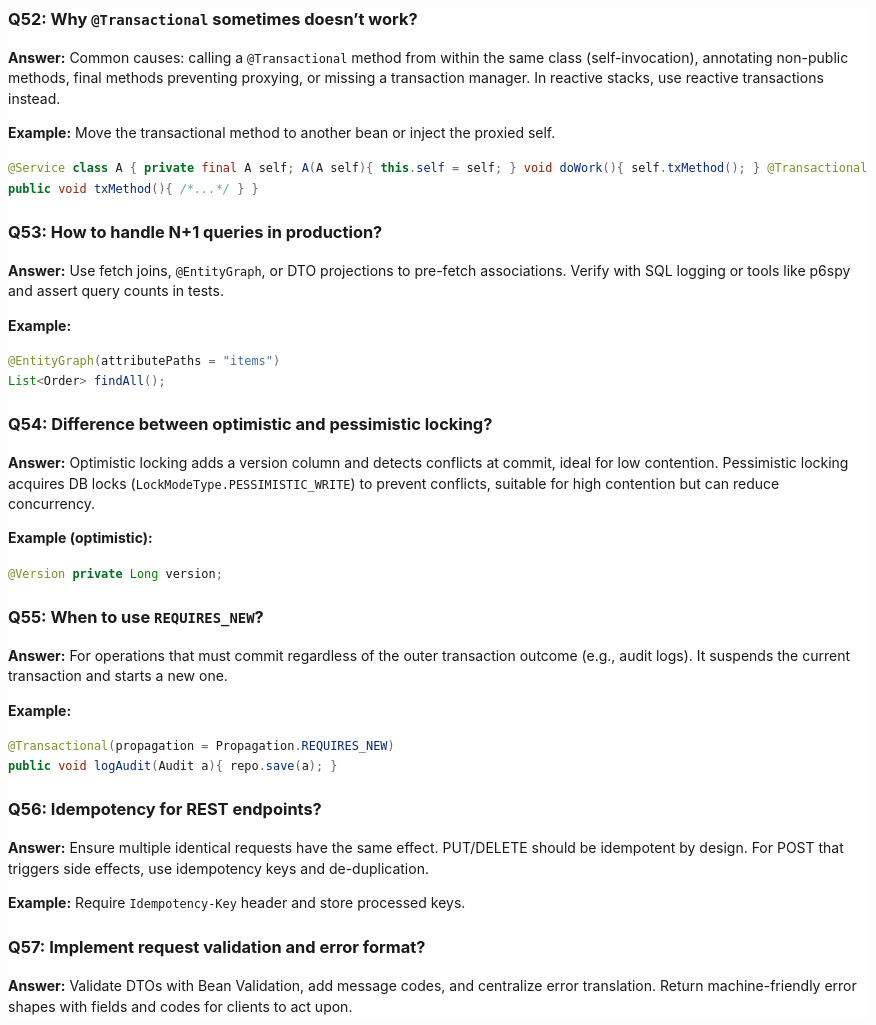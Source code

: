 <a id="q52"></a>
### Q52: Why `@Transactional` sometimes doesn’t work?
**Answer:** Common causes: calling a `@Transactional` method from within the same class (self-invocation), annotating non-public methods, final methods preventing proxying, or missing a transaction manager. In reactive stacks, use reactive transactions instead.

**Example:** Move the transactional method to another bean or inject the proxied self.
```java
@Service class A { private final A self; A(A self){ this.self = self; } void doWork(){ self.txMethod(); } @Transactional public void txMethod(){ /*...*/ } }
```

<a id="q53"></a>
### Q53: How to handle N+1 queries in production?
**Answer:** Use fetch joins, `@EntityGraph`, or DTO projections to pre-fetch associations. Verify with SQL logging or tools like p6spy and assert query counts in tests.

**Example:**
```java
@EntityGraph(attributePaths = "items")
List<Order> findAll();
```

<a id="q54"></a>
### Q54: Difference between optimistic and pessimistic locking?
**Answer:** Optimistic locking adds a version column and detects conflicts at commit, ideal for low contention. Pessimistic locking acquires DB locks (`LockModeType.PESSIMISTIC_WRITE`) to prevent conflicts, suitable for high contention but can reduce concurrency.

**Example (optimistic):**
```java
@Version private Long version;
```

<a id="q55"></a>
### Q55: When to use `REQUIRES_NEW`?
**Answer:** For operations that must commit regardless of the outer transaction outcome (e.g., audit logs). It suspends the current transaction and starts a new one.

**Example:**
```java
@Transactional(propagation = Propagation.REQUIRES_NEW)
public void logAudit(Audit a){ repo.save(a); }
```

<a id="q56"></a>
### Q56: Idempotency for REST endpoints?
**Answer:** Ensure multiple identical requests have the same effect. PUT/DELETE should be idempotent by design. For POST that triggers side effects, use idempotency keys and de-duplication.

**Example:** Require `Idempotency-Key` header and store processed keys.

<a id="q57"></a>
### Q57: Implement request validation and error format?
**Answer:** Validate DTOs with Bean Validation, add message codes, and centralize error translation. Return machine-friendly error shapes with fields and codes for clients to act upon.
